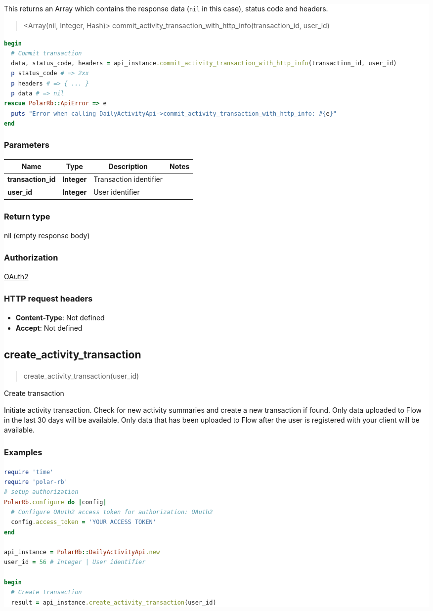 This returns an Array which contains the response data (`nil` in this case), status code and headers.

> <Array(nil, Integer, Hash)> commit_activity_transaction_with_http_info(transaction_id, user_id)

```ruby
begin
  # Commit transaction
  data, status_code, headers = api_instance.commit_activity_transaction_with_http_info(transaction_id, user_id)
  p status_code # => 2xx
  p headers # => { ... }
  p data # => nil
rescue PolarRb::ApiError => e
  puts "Error when calling DailyActivityApi->commit_activity_transaction_with_http_info: #{e}"
end
```

### Parameters

| Name | Type | Description | Notes |
| ---- | ---- | ----------- | ----- |
| **transaction_id** | **Integer** | Transaction identifier |  |
| **user_id** | **Integer** | User identifier |  |

### Return type

nil (empty response body)

### Authorization

[OAuth2](../README.md#OAuth2)

### HTTP request headers

- **Content-Type**: Not defined
- **Accept**: Not defined


## create_activity_transaction

> <TransactionLocation> create_activity_transaction(user_id)

Create transaction

Initiate activity transaction. Check for new activity summaries and create a new transaction if found. Only data uploaded to Flow in the last 30 days will be available. Only data that has been uploaded to Flow after the user is registered with your client will be available.

### Examples

```ruby
require 'time'
require 'polar-rb'
# setup authorization
PolarRb.configure do |config|
  # Configure OAuth2 access token for authorization: OAuth2
  config.access_token = 'YOUR ACCESS TOKEN'
end

api_instance = PolarRb::DailyActivityApi.new
user_id = 56 # Integer | User identifier

begin
  # Create transaction
  result = api_instance.create_activity_transaction(user_id)
```